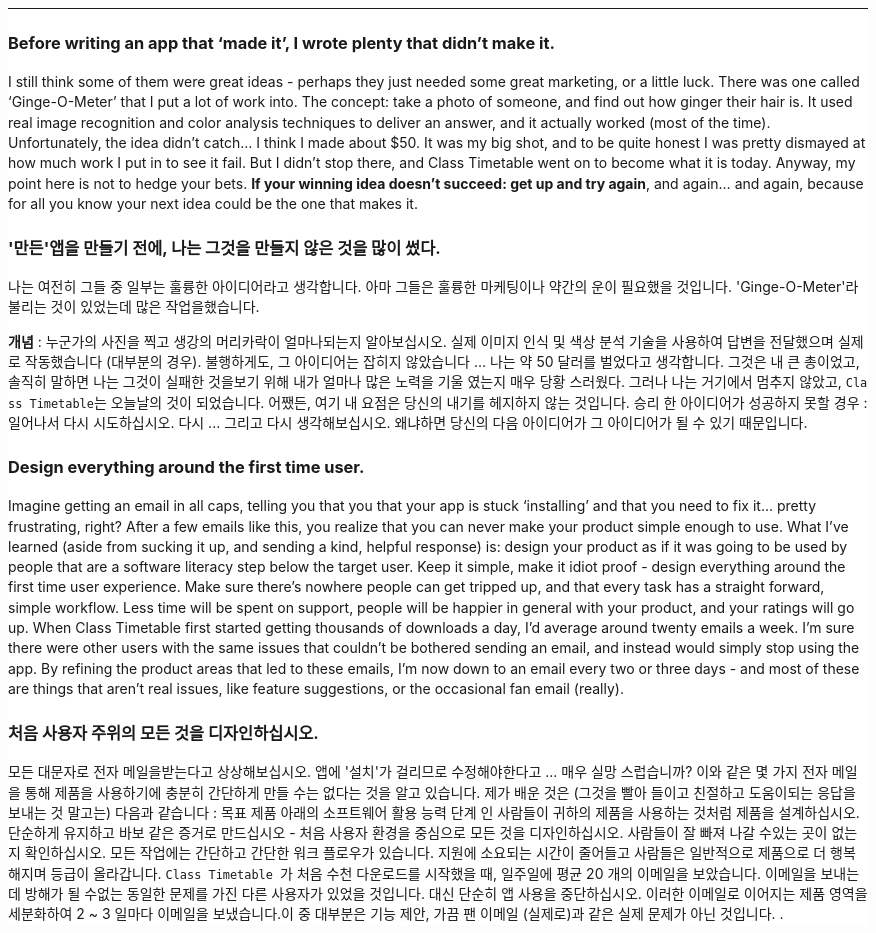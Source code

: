 ------

### Before writing an app that ‘made it’, I wrote plenty that didn’t make it.

I still think some of them were great ideas - perhaps they just needed some great marketing, or a little luck. There was one called ‘Ginge-O-Meter’ that I put a lot of work into. The concept: take a photo of someone, and find out how ginger their hair is. It used real image recognition and color analysis techniques to deliver an answer, and it actually worked (most of the time). Unfortunately, the idea didn’t catch… I think I made about $50. It was my big shot, and to be quite honest I was pretty dismayed at how much work I put in to see it fail. But I didn’t stop there, and Class Timetable went on to become what it is today. Anyway, my point here is not to hedge your bets. **If your winning idea doesn’t succeed: get up and try again**, and again… and again, because for all you know your next idea could be the one that makes it.

### '만든'앱을 만들기 전에, 나는 그것을 만들지 않은 것을 많이 썼다.

나는 여전히 그들 중 일부는 훌륭한 아이디어라고 생각합니다. 아마 그들은 훌륭한 마케팅이나 약간의 운이 필요했을 것입니다. 'Ginge-O-Meter'라 불리는 것이 있었는데 많은 작업을했습니다. 

**개념** : 누군가의 사진을 찍고 생강의 머리카락이 얼마나되는지 알아보십시오. 실제 이미지 인식 및 색상 분석 기술을 사용하여 답변을 전달했으며 실제로 작동했습니다 (대부분의 경우). 불행하게도, 그 아이디어는 잡히지 않았습니다 ... 나는 약 50 달러를 벌었다고 생각합니다. 그것은 내 큰 총이었고, 솔직히 말하면 나는 그것이 실패한 것을보기 위해 내가 얼마나 많은 노력을 기울 였는지 매우 당황 스러웠다. 그러나 나는 거기에서 멈추지 않았고, `Class Timetable`는 오늘날의 것이 되었습니다. 어쨌든, 여기 내 요점은 당신의 내기를 헤지하지 않는 것입니다. 승리 한 아이디어가 성공하지 못할 경우 : 일어나서 다시 시도하십시오. 다시 ... 그리고 다시 생각해보십시오. 왜냐하면 당신의 다음 아이디어가 그 아이디어가 될 수 있기 때문입니다.

### Design everything around the first time user.

Imagine getting an email in all caps, telling you that you that your app is stuck ‘installing’ and that you need to fix it… pretty frustrating, right? After a few emails like this, you realize that you can never make your product simple enough to use. What I’ve learned (aside from sucking it up, and sending a kind, helpful response) is: design your product as if it was going to be used by people that are a software literacy step below the target user. Keep it simple, make it idiot proof - design everything around the first time user experience. Make sure there’s nowhere people can get tripped up, and that every task has a straight forward, simple workflow. Less time will be spent on support, people will be happier in general with your product, and your ratings will go up. When Class Timetable first started getting thousands of downloads a day, I’d average around twenty emails a week. I’m sure there were other users with the same issues that couldn’t be bothered sending an email, and instead would simply stop using the app. By refining the product areas that led to these emails, I’m now down to an email every two or three days - and most of these are things that aren’t real issues, like feature suggestions, or the occasional fan email (really).


### 처음 사용자 주위의 모든 것을 디자인하십시오.

모든 대문자로 전자 메일을받는다고 상상해보십시오. 앱에 '설치'가 걸리므로 수정해야한다고 ... 매우 실망 스럽습니까? 이와 같은 몇 가지 전자 메일을 통해 제품을 사용하기에 충분히 간단하게 만들 수는 없다는 것을 알고 있습니다. 제가 배운 것은 (그것을 빨아 들이고 친절하고 도움이되는 응답을 보내는 것 말고는) 다음과 같습니다 : 목표 제품 아래의 소프트웨어 활용 능력 단계 인 사람들이 귀하의 제품을 사용하는 것처럼 제품을 설계하십시오. 단순하게 유지하고 바보 같은 증거로 만드십시오 - 처음 사용자 환경을 중심으로 모든 것을 디자인하십시오. 사람들이 잘 빠져 나갈 수있는 곳이 없는지 확인하십시오. 모든 작업에는 간단하고 간단한 워크 플로우가 있습니다. 지원에 소요되는 시간이 줄어들고 사람들은 일반적으로 제품으로 더 행복해지며 등급이 올라갑니다. `Class Timetable `가 처음 수천 다운로드를 시작했을 때, 일주일에 평균 20 개의 이메일을 보았습니다. 이메일을 보내는 데 방해가 될 수없는 동일한 문제를 가진 다른 사용자가 있었을 것입니다. 대신 단순히 앱 사용을 중단하십시오. 이러한 이메일로 이어지는 제품 영역을 세분화하여 2 ~ 3 일마다 이메일을 보냈습니다.이 중 대부분은 기능 제안, 가끔 팬 이메일 (실제로)과 같은 실제 문제가 아닌 것입니다. .
